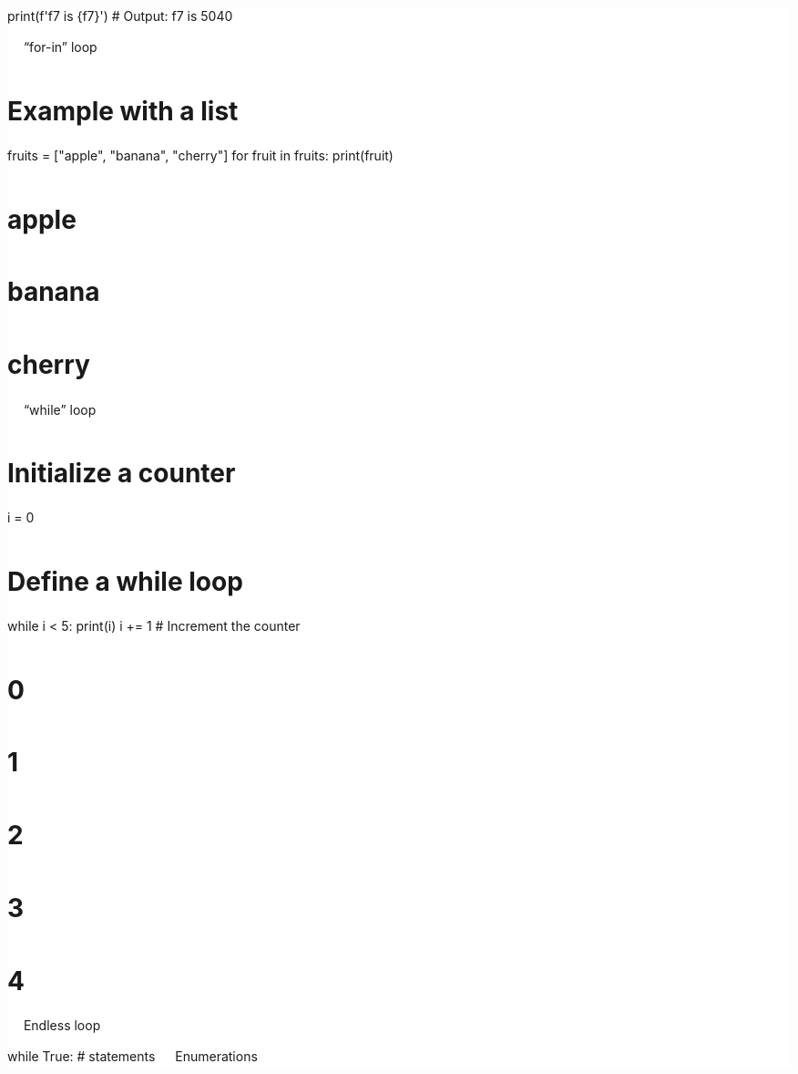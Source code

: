 print(f'f7 is {f7}')  # Output: f7 is 5040

 
 “for-in” loop

# Example with a list
fruits = ["apple", "banana", "cherry"]
for fruit in fruits:
    print(fruit)

# apple
# banana
# cherry
 
 “while” loop

# Initialize a counter
i = 0

# Define a while loop
while i < 5:
    print(i)
    i += 1  # Increment the counter

# 0
# 1
# 2
# 3
# 4


 
Endless loop

while True:
    # statements
 
Enumerations
